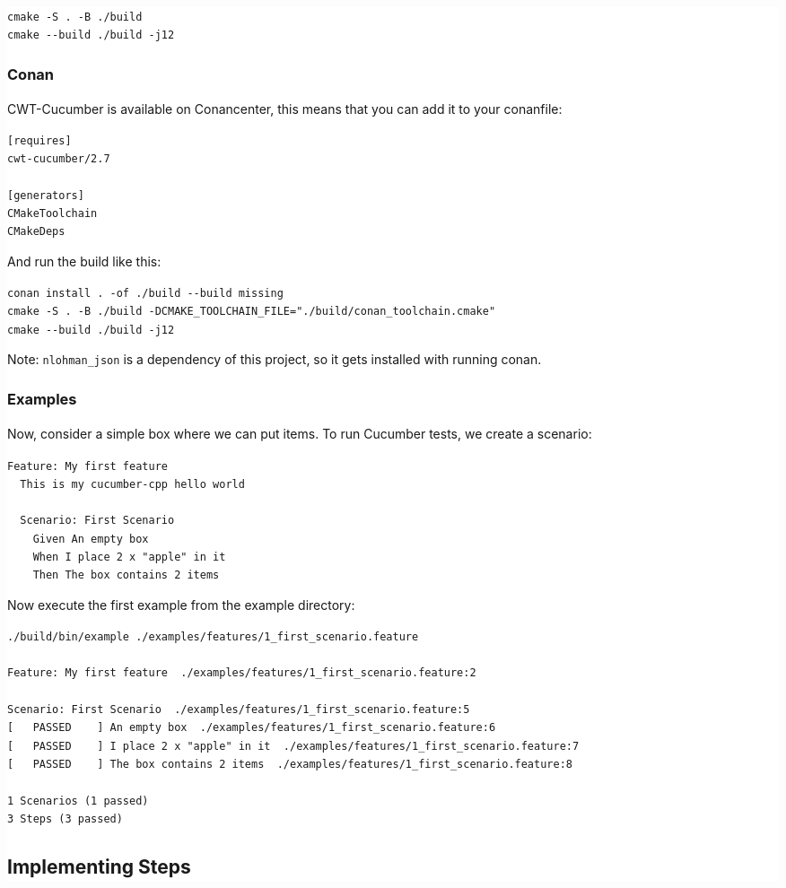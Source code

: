 ```shell
cmake -S . -B ./build
cmake --build ./build -j12
```

### Conan
CWT-Cucumber is available on Conancenter, this means that you can add it to your conanfile: 
```
[requires]
cwt-cucumber/2.7

[generators]
CMakeToolchain
CMakeDeps
```

And run the build like this:

```shell 
conan install . -of ./build --build missing
cmake -S . -B ./build -DCMAKE_TOOLCHAIN_FILE="./build/conan_toolchain.cmake"
cmake --build ./build -j12
```

Note: `nlohman_json` is a dependency of this project, so it gets installed with running conan. 

### Examples

Now, consider a simple box where we can put items. To run Cucumber tests, we create a scenario: 

```gherkin
Feature: My first feature
  This is my cucumber-cpp hello world

  Scenario: First Scenario
    Given An empty box
    When I place 2 x "apple" in it
    Then The box contains 2 items
```
Now execute the first example from the example directory:

```shell
./build/bin/example ./examples/features/1_first_scenario.feature

Feature: My first feature  ./examples/features/1_first_scenario.feature:2

Scenario: First Scenario  ./examples/features/1_first_scenario.feature:5
[   PASSED    ] An empty box  ./examples/features/1_first_scenario.feature:6
[   PASSED    ] I place 2 x "apple" in it  ./examples/features/1_first_scenario.feature:7
[   PASSED    ] The box contains 2 items  ./examples/features/1_first_scenario.feature:8

1 Scenarios (1 passed)
3 Steps (3 passed)
```

## Implementing Steps
